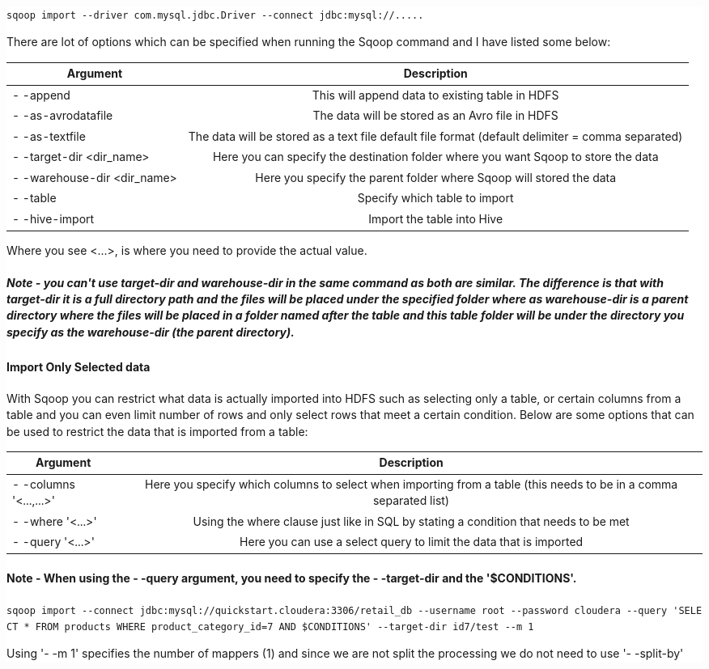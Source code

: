 ```
sqoop import --driver com.mysql.jdbc.Driver --connect jdbc:mysql://.....
``` 

There are lot of options which can be specified when running the Sqoop command and I have listed some below:

| Argument | Description|
|---|:---:|
|- -append |This will append data to existing table in HDFS
|- -as-avrodatafile | The data will be stored as an Avro file in HDFS 
|- -as-textfile | The data will be stored as a text file default file format (default delimiter = comma separated)                    
|- -target-dir <dir_name> |Here you can specify the destination folder where you want Sqoop to store the data
|- -warehouse-dir <dir_name>|Here you specify the parent folder where Sqoop will stored the data
|- -table |Specify which table to import
|- -hive-import |Import the table into Hive

Where you see <...>, is where you need to provide the actual value.


##### Note - you can't use target-dir and warehouse-dir in the same command as both are similar. The difference is that with target-dir it is a full directory path and the files will be placed under the specified folder where as warehouse-dir is a parent directory where the files will be placed in a folder named after the table and this table folder will be under the directory you specify as the warehouse-dir (the parent directory).


#### Import Only Selected data

With Sqoop you can restrict what data is actually imported into HDFS such as selecting only a table, or certain columns from a table and you can even limit number of rows and only select rows that meet a certain condition. Below are some options that can be used to restrict the data that is imported from a table:

| Argument | Description|
|---|:---:|
|- -columns '<...,...>'| Here you specify which columns to select when importing from a table (this needs to be in a comma separated list)|
|- -where '<...>'| Using the where clause just like in SQL by stating a condition that needs to be met|
|- -query '<...>'| Here you can use a select query to limit the data that is imported|

#### Note - When using the - -query argument, you need to specify the - -target-dir and the '$CONDITIONS'.

```
sqoop import --connect jdbc:mysql://quickstart.cloudera:3306/retail_db --username root --password cloudera --query 'SELECT * FROM products WHERE product_category_id=7 AND $CONDITIONS' --target-dir id7/test --m 1
```
Using '- -m 1' specifies the number of mappers (1) and since we are not split the processing we do not need to use '- -split-by'
